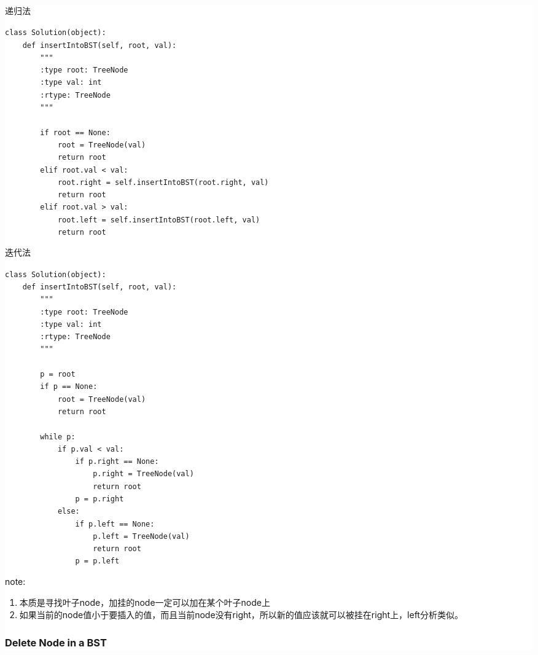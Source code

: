 递归法

	class Solution(object):
	    def insertIntoBST(self, root, val):
	        """
	        :type root: TreeNode
	        :type val: int
	        :rtype: TreeNode
	        """
	        
	        if root == None:
	            root = TreeNode(val)
	            return root
	        elif root.val < val:
	            root.right = self.insertIntoBST(root.right, val)
	            return root
	        elif root.val > val:
	            root.left = self.insertIntoBST(root.left, val)
	            return root


迭代法

	class Solution(object):
	    def insertIntoBST(self, root, val):
	        """
	        :type root: TreeNode
	        :type val: int
	        :rtype: TreeNode
	        """
	        
	        p = root
	        if p == None:
	            root = TreeNode(val)
	            return root
	        
	        while p:
	            if p.val < val:
	                if p.right == None:
	                    p.right = TreeNode(val)
	                    return root
	                p = p.right
	            else:
	                if p.left == None:
	                    p.left = TreeNode(val)
	                    return root
	                p = p.left

note:

1. 本质是寻找叶子node，加挂的node一定可以加在某个叶子node上
2. 如果当前的node值小于要插入的值，而且当前node没有right，所以新的值应该就可以被挂在right上，left分析类似。

### Delete Node in a BST
